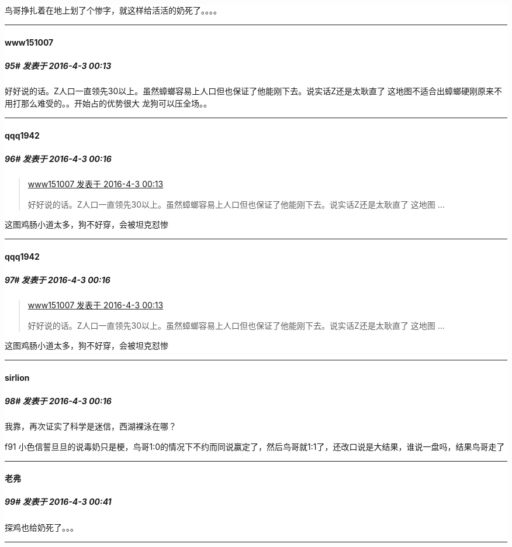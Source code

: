
鸟哥挣扎着在地上划了个惨字，就这样给活活的奶死了。。。。


-----

####  www151007  
##### 95#       发表于 2016-4-3 00:13


好好说的话。Z人口一直领先30以上。虽然蟑螂容易上人口但也保证了他能刚下去。说实话Z还是太耿直了 这地图不适合出蟑螂硬刚原来不用打那么难受的。。开始占的优势很大 龙狗可以压全场。。


-----

####  qqq1942  
##### 96#       发表于 2016-4-3 00:16


<blockquote><a href="httphttps://bbs.saraba1st.com/2b/forum.php?mod=redirect&amp;goto=findpost&amp;pid=32027440&amp;ptid=1242334" target="_blank">www151007 发表于 2016-4-3 00:13</a>

好好说的话。Z人口一直领先30以上。虽然蟑螂容易上人口但也保证了他能刚下去。说实话Z还是太耿直了 这地图 ...</blockquote>
这图鸡肠小道太多，狗不好穿，会被坦克怼惨


-----

####  qqq1942  
##### 97#       发表于 2016-4-3 00:16


<blockquote><a href="httphttps://bbs.saraba1st.com/2b/forum.php?mod=redirect&amp;goto=findpost&amp;pid=32027440&amp;ptid=1242334" target="_blank">www151007 发表于 2016-4-3 00:13</a>

好好说的话。Z人口一直领先30以上。虽然蟑螂容易上人口但也保证了他能刚下去。说实话Z还是太耿直了 这地图 ...</blockquote>
这图鸡肠小道太多，狗不好穿，会被坦克怼惨


-----

####  sirlion  
##### 98#       发表于 2016-4-3 00:16


我靠，再次证实了科学是迷信，西湖裸泳在哪？


f91 小色信誓旦旦的说毒奶只是梗，鸟哥1:0的情况下不约而同说赢定了，然后鸟哥就1:1了，还改口说是大结果，谁说一盘吗，结果鸟哥走了


-----

####  老弗  
##### 99#       发表于 2016-4-3 00:41


探鸡也给奶死了。。。


-----
